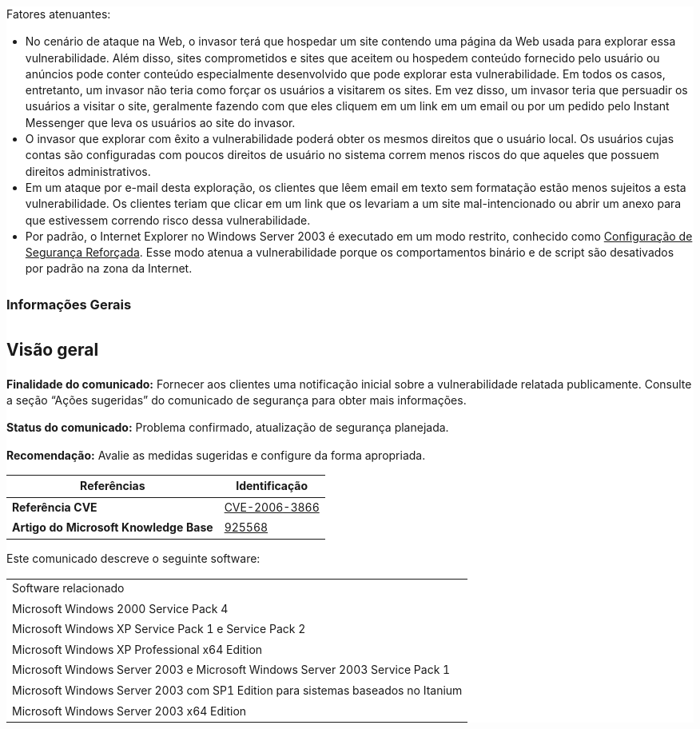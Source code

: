 Fatores atenuantes:

-   No cenário de ataque na Web, o invasor terá que hospedar um site contendo uma página da Web usada para explorar essa vulnerabilidade. Além disso, sites comprometidos e sites que aceitem ou hospedem conteúdo fornecido pelo usuário ou anúncios pode conter conteúdo especialmente desenvolvido que pode explorar esta vulnerabilidade. Em todos os casos, entretanto, um invasor não teria como forçar os usuários a visitarem os sites. Em vez disso, um invasor teria que persuadir os usuários a visitar o site, geralmente fazendo com que eles cliquem em um link em um email ou por um pedido pelo Instant Messenger que leva os usuários ao site do invasor.
-   O invasor que explorar com êxito a vulnerabilidade poderá obter os mesmos direitos que o usuário local. Os usuários cujas contas são configuradas com poucos direitos de usuário no sistema correm menos riscos do que aqueles que possuem direitos administrativos.
-   Em um ataque por e-mail desta exploração, os clientes que lêem email em texto sem formatação estão menos sujeitos a esta vulnerabilidade. Os clientes teriam que clicar em um link que os levariam a um site mal-intencionado ou abrir um anexo para que estivessem correndo risco dessa vulnerabilidade.
-   Por padrão, o Internet Explorer no Windows Server 2003 é executado em um modo restrito, conhecido como [Configuração de Segurança Reforçada](http://msdn.microsoft.com/library/default.asp?url=/workshop/security/szone/overview/esc_changes.asp). Esse modo atenua a vulnerabilidade porque os comportamentos binário e de script são desativados por padrão na zona da Internet.

### Informações Gerais

Visão geral
-----------

<span></span>
**Finalidade do comunicado:** Fornecer aos clientes uma notificação inicial sobre a vulnerabilidade relatada publicamente. Consulte a seção “Ações sugeridas” do comunicado de segurança para obter mais informações.

**Status do comunicado:** Problema confirmado, atualização de segurança planejada.

**Recomendação:** Avalie as medidas sugeridas e configure da forma apropriada.

| Referências                            | Identificação                                                                    |
|----------------------------------------|----------------------------------------------------------------------------------|
| **Referência CVE**                     | [CVE-2006-3866](http://www.cve.mitre.org/cgi-bin/cvename.cgi?name=cve-2006-3866) |
| **Artigo do Microsoft Knowledge Base** | [925568](http://support.microsoft.com/kb/925568)                                 |

Este comunicado descreve o seguinte software:

|                                                                                 |
|---------------------------------------------------------------------------------|
| Software relacionado                                                            |
| Microsoft Windows 2000 Service Pack 4                                           |
| Microsoft Windows XP Service Pack 1 e Service Pack 2                            |
| Microsoft Windows XP Professional x64 Edition                                   |
| Microsoft Windows Server 2003 e Microsoft Windows Server 2003 Service Pack 1    |
| Microsoft Windows Server 2003 com SP1 Edition para sistemas baseados no Itanium |
| Microsoft Windows Server 2003 x64 Edition                                       |
